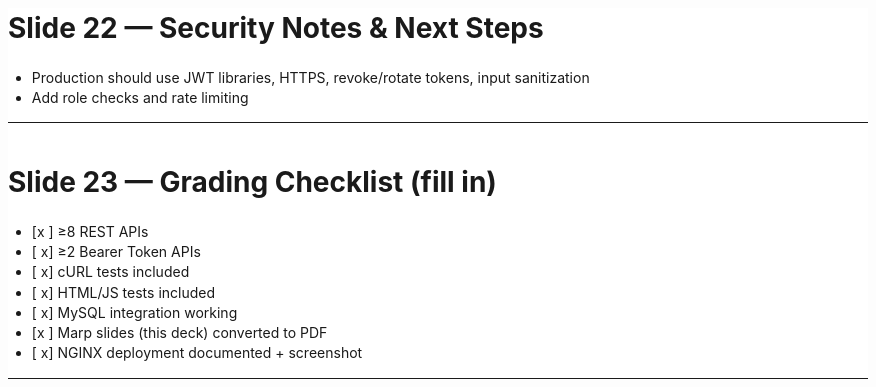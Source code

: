 
# Slide 22 — Security Notes & Next Steps
- Production should use JWT libraries, HTTPS, revoke/rotate tokens, input sanitization
- Add role checks and rate limiting

---

# Slide 23 — Grading Checklist (fill in)
- [x ] ≥8 REST APIs
- [ x] ≥2 Bearer Token APIs
- [ x] cURL tests included
- [ x] HTML/JS tests included
- [ x] MySQL integration working
- [x ] Marp slides (this deck) converted to PDF
- [ x] NGINX deployment documented + screenshot

---
